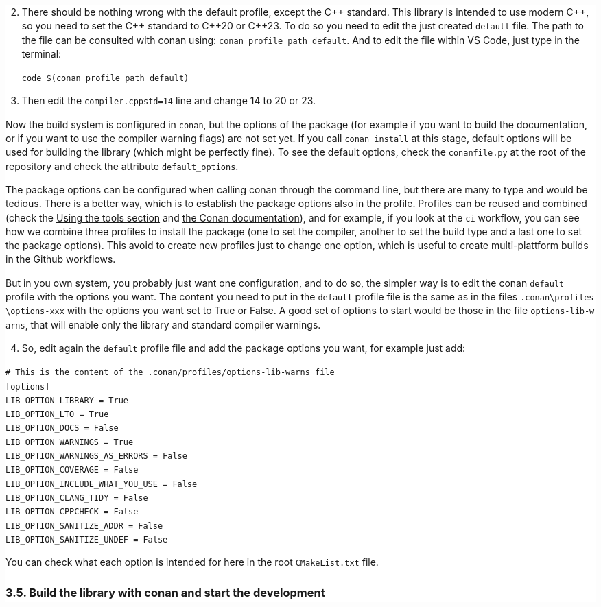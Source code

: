 2. There should be nothing wrong with the default profile, except the C++ standard. This library is intended to use modern C++, so you need to set the C++ standard to C++20 or C++23. To do so you need to edit the just created `default` file. The path to the file can be consulted with conan using: `conan profile path default`. And to edit the file within VS Code, just type in the terminal:

    ```
    code $(conan profile path default)
    ```

3. Then edit the `compiler.cppstd=14` line and change 14 to 20 or 23.

Now the build system is configured in `conan`, but the options of the package (for example if you want to build the documentation, or if you want to use the compiler warning flags) are not set yet. If you call `conan install` at this stage, default options will be used for building the library (which might be perfectly fine). To see the default options, check the `conanfile.py` at the root of the repository and check the attribute `default_options`. 

The package options can be configured when calling conan through the command line, but there are many to type and would be tedious. There is a better way, which is to establish the package options also in the profile. Profiles can be reused and combined (check the [Using the tools section](tools.md) and [the Conan documentation](https://docs.conan.io/2/reference/config_files/profiles.html)), and for example, if you look at the `ci` workflow, you can see how we combine three profiles to install the package (one to set the compiler, another to set the build type and a last one to set the package options). This avoid to create new profiles just to change one option, which is useful to create multi-plattform builds in the Github workflows. 

But in you own system, you probably just want one configuration, and to do so, the simpler way is to edit the conan `default` profile with the options you want. The content you need to put in the `default` profile file is the same as in the files `.conan\profiles\options-xxx` with the options you want set to True or False. A good set of options to start would be those in the file `options-lib-warns`, that will enable only the library and standard compiler warnings.

4. So, edit again the `default` profile file and add the package options you want, for example just add:

```
# This is the content of the .conan/profiles/options-lib-warns file
[options]
LIB_OPTION_LIBRARY = True
LIB_OPTION_LTO = True
LIB_OPTION_DOCS = False
LIB_OPTION_WARNINGS = True
LIB_OPTION_WARNINGS_AS_ERRORS = False
LIB_OPTION_COVERAGE = False
LIB_OPTION_INCLUDE_WHAT_YOU_USE = False
LIB_OPTION_CLANG_TIDY = False
LIB_OPTION_CPPCHECK = False
LIB_OPTION_SANITIZE_ADDR = False
LIB_OPTION_SANITIZE_UNDEF = False

```
You can check what each option is intended for here in the root `CMakeList.txt` file.


### 3.5. Build the library with conan and start the development
